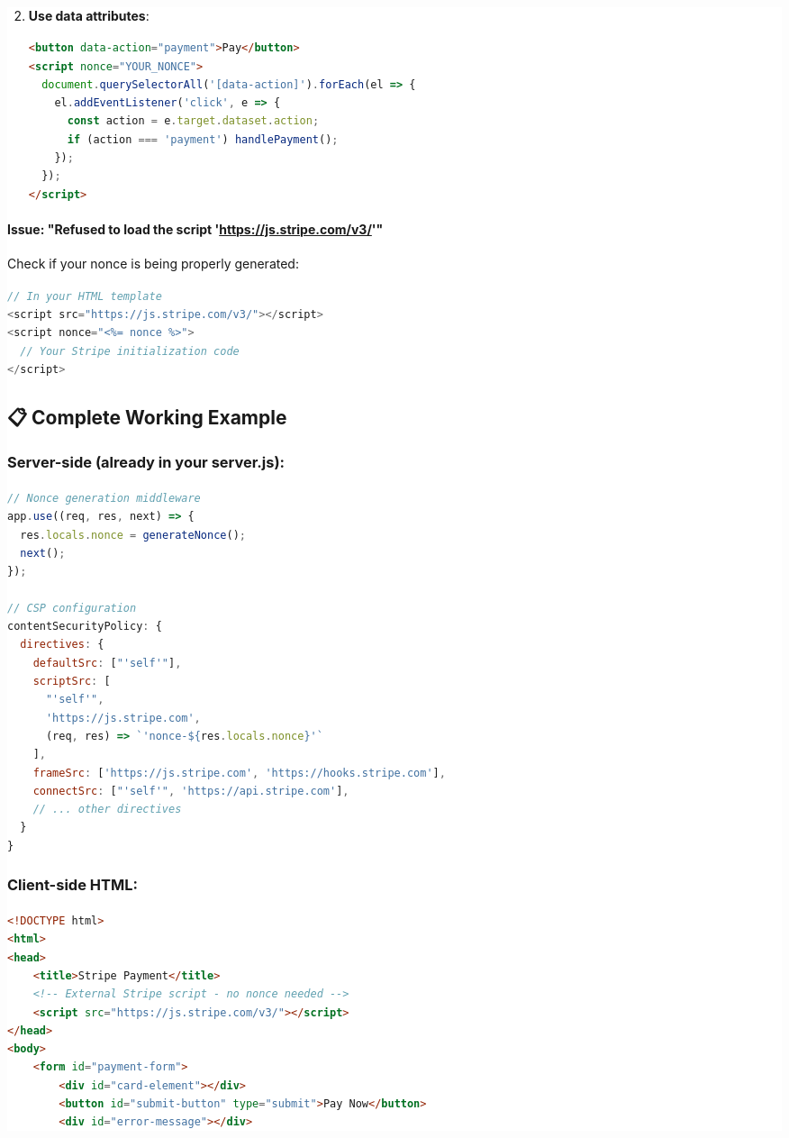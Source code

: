 2. **Use data attributes**:
   ```html
   <button data-action="payment">Pay</button>
   <script nonce="YOUR_NONCE">
     document.querySelectorAll('[data-action]').forEach(el => {
       el.addEventListener('click', e => {
         const action = e.target.dataset.action;
         if (action === 'payment') handlePayment();
       });
     });
   </script>
   ```

#### Issue: "Refused to load the script 'https://js.stripe.com/v3/'"
Check if your nonce is being properly generated:
```javascript
// In your HTML template
<script src="https://js.stripe.com/v3/"></script>
<script nonce="<%= nonce %>">
  // Your Stripe initialization code
</script>
```

## 📋 Complete Working Example

### Server-side (already in your server.js):
```javascript
// Nonce generation middleware
app.use((req, res, next) => {
  res.locals.nonce = generateNonce();
  next();
});

// CSP configuration
contentSecurityPolicy: {
  directives: {
    defaultSrc: ["'self'"],
    scriptSrc: [
      "'self'", 
      'https://js.stripe.com',
      (req, res) => `'nonce-${res.locals.nonce}'`
    ],
    frameSrc: ['https://js.stripe.com', 'https://hooks.stripe.com'],
    connectSrc: ["'self'", 'https://api.stripe.com'],
    // ... other directives
  }
}
```

### Client-side HTML:
```html
<!DOCTYPE html>
<html>
<head>
    <title>Stripe Payment</title>
    <!-- External Stripe script - no nonce needed -->
    <script src="https://js.stripe.com/v3/"></script>
</head>
<body>
    <form id="payment-form">
        <div id="card-element"></div>
        <button id="submit-button" type="submit">Pay Now</button>
        <div id="error-message"></div>
```